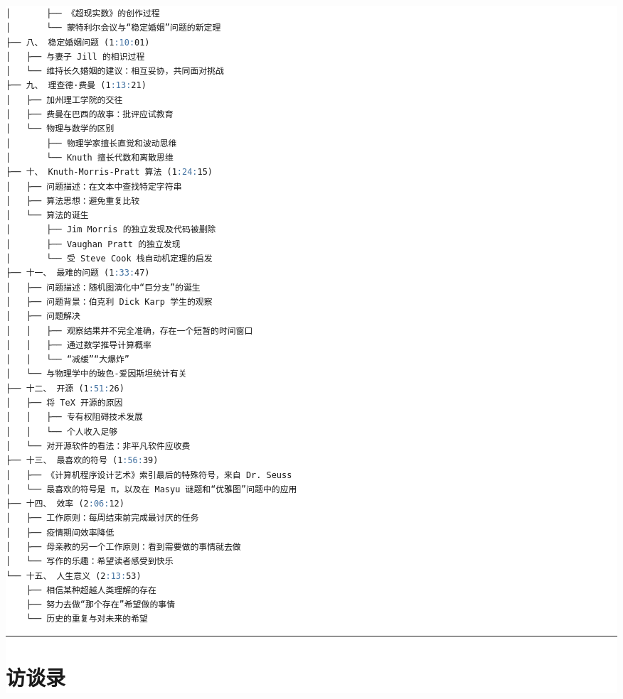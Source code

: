 ```markdown
│       ├── 《超现实数》的创作过程
│       └── 蒙特利尔会议与“稳定婚姻”问题的新定理
├── 八、 稳定婚姻问题 (1:10:01)
│   ├── 与妻子 Jill 的相识过程
│   └── 维持长久婚姻的建议：相互妥协，共同面对挑战
├── 九、 理查德·费曼 (1:13:21)
│   ├── 加州理工学院的交往
│   ├── 费曼在巴西的故事：批评应试教育
│   └── 物理与数学的区别
│       ├── 物理学家擅长直觉和波动思维
│       └── Knuth 擅长代数和离散思维
├── 十、 Knuth-Morris-Pratt 算法 (1:24:15)
│   ├── 问题描述：在文本中查找特定字符串
│   ├── 算法思想：避免重复比较
│   └── 算法的诞生
│       ├── Jim Morris 的独立发现及代码被删除
│       ├── Vaughan Pratt 的独立发现
│       └── 受 Steve Cook 栈自动机定理的启发
├── 十一、 最难的问题 (1:33:47)
│   ├── 问题描述：随机图演化中“巨分支”的诞生
│   ├── 问题背景：伯克利 Dick Karp 学生的观察
│   ├── 问题解决
│   │   ├── 观察结果并不完全准确，存在一个短暂的时间窗口
│   │   ├── 通过数学推导计算概率
│   │   └── “减缓”“大爆炸”
│   └── 与物理学中的玻色-爱因斯坦统计有关
├── 十二、 开源 (1:51:26)
│   ├── 将 TeX 开源的原因
│   │   ├── 专有权阻碍技术发展
│   │   └── 个人收入足够
│   └── 对开源软件的看法：非平凡软件应收费
├── 十三、 最喜欢的符号 (1:56:39)
│   ├── 《计算机程序设计艺术》索引最后的特殊符号，来自 Dr. Seuss
│   └── 最喜欢的符号是 π，以及在 Masyu 谜题和“优雅图”问题中的应用
├── 十四、 效率 (2:06:12)
│   ├── 工作原则：每周结束前完成最讨厌的任务
│   ├── 疫情期间效率降低
│   ├── 母亲教的另一个工作原则：看到需要做的事情就去做
│   └── 写作的乐趣：希望读者感受到快乐
└── 十五、 人生意义 (2:13:53)
    ├── 相信某种超越人类理解的存在
    ├── 努力去做“那个存在”希望做的事情
    └── 历史的重复与对未来的希望
```


---

# 访谈录
